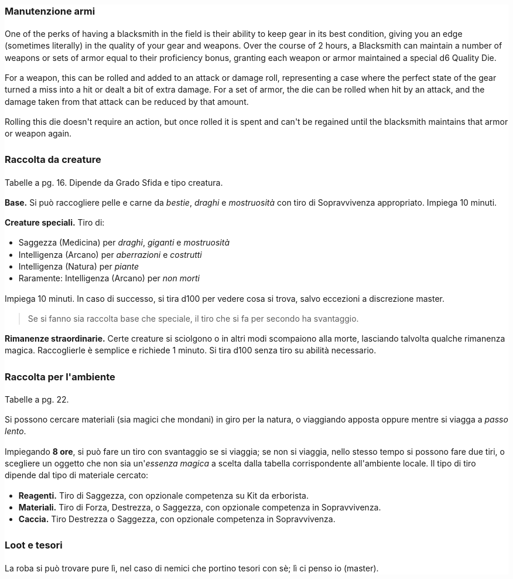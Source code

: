 ### Manutenzione armi

One of the perks of having a blacksmith in the field is their ability to keep gear in its best condition, giving you an edge (sometimes literally) in the quality of your gear and weapons. Over the course of 2 hours, a Blacksmith can maintain a number of weapons or sets of armor equal to their proficiency bonus, granting each weapon or armor maintained a special d6 Quality Die.

For a weapon, this can be rolled and added to an attack or damage roll, representing a case where the perfect state of the gear turned a miss into a hit or dealt a bit of extra damage. For a set of armor, the die can be rolled when hit by an attack, and the damage taken from that attack can be reduced by that amount.

Rolling this die doesn't require an action, but once rolled it is spent and can't be regained until the blacksmith maintains that armor or weapon again.

### Raccolta da creature

Tabelle a pg. 16. Dipende da Grado Sfida e tipo creatura.

**Base.** Si può raccogliere pelle e carne da *bestie*, *draghi* e *mostruosità* con tiro di Sopravvivenza appropriato. Impiega 10 minuti.

**Creature speciali.** Tiro di:
- Saggezza (Medicina) per *draghi*, *giganti* e *mostruosità*
- Intelligenza (Arcano) per *aberrazioni* e *costrutti*
- Intelligenza (Natura) per *piante*
- Raramente: Intelligenza (Arcano) per *non morti*

Impiega 10 minuti. In caso di successo, si tira d100 per vedere cosa si trova, salvo eccezioni a discrezione master. 

> Se si fanno sia raccolta base che speciale, il tiro che si fa per secondo ha svantaggio.

**Rimanenze straordinarie.** Certe creature si sciolgono o in altri modi scompaiono alla morte, lasciando talvolta qualche rimanenza magica. Raccoglierle è semplice e richiede 1 minuto. Si tira d100 senza tiro su abilità necessario.

### Raccolta per l'ambiente

Tabelle a pg. 22.

Si possono cercare materiali (sia magici che mondani) in giro per la natura, o viaggiando apposta oppure mentre si viagga a *passo lento*.

Impiegando **8 ore**, si può fare un tiro con svantaggio se si viaggia; se non si viaggia, nello stesso tempo si possono fare due tiri, o scegliere un oggetto che non sia un'*essenza magica* a scelta dalla tabella corrispondente all'ambiente locale. Il tipo di tiro dipende dal tipo di materiale cercato:
* **Reagenti.** Tiro di Saggezza, con opzionale competenza su Kit da erborista.
* **Materiali.** Tiro di Forza, Destrezza, o Saggezza, con opzionale competenza in Sopravvivenza.
* **Caccia.** Tiro Destrezza o Saggezza, con opzionale competenza in Sopravvivenza.

### Loot e tesori

La roba si può trovare pure lì, nel caso di nemici che portino tesori con sè; lì ci penso io (master).
